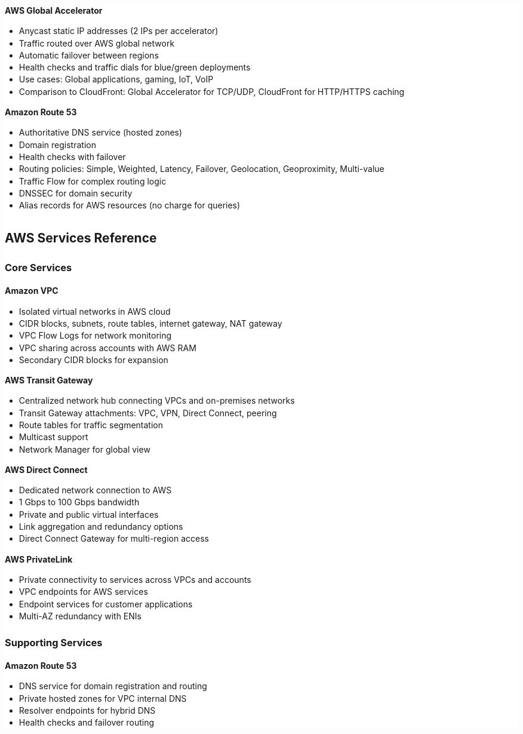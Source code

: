 **AWS Global Accelerator**
- Anycast static IP addresses (2 IPs per accelerator)
- Traffic routed over AWS global network
- Automatic failover between regions
- Health checks and traffic dials for blue/green deployments
- Use cases: Global applications, gaming, IoT, VoIP
- Comparison to CloudFront: Global Accelerator for TCP/UDP, CloudFront for HTTP/HTTPS caching

**Amazon Route 53**
- Authoritative DNS service (hosted zones)
- Domain registration
- Health checks with failover
- Routing policies: Simple, Weighted, Latency, Failover, Geolocation, Geoproximity, Multi-value
- Traffic Flow for complex routing logic
- DNSSEC for domain security
- Alias records for AWS resources (no charge for queries)

## AWS Services Reference

### Core Services

**Amazon VPC**
- Isolated virtual networks in AWS cloud
- CIDR blocks, subnets, route tables, internet gateway, NAT gateway
- VPC Flow Logs for network monitoring
- VPC sharing across accounts with AWS RAM
- Secondary CIDR blocks for expansion

**AWS Transit Gateway**
- Centralized network hub connecting VPCs and on-premises networks
- Transit Gateway attachments: VPC, VPN, Direct Connect, peering
- Route tables for traffic segmentation
- Multicast support
- Network Manager for global view

**AWS Direct Connect**
- Dedicated network connection to AWS
- 1 Gbps to 100 Gbps bandwidth
- Private and public virtual interfaces
- Link aggregation and redundancy options
- Direct Connect Gateway for multi-region access

**AWS PrivateLink**
- Private connectivity to services across VPCs and accounts
- VPC endpoints for AWS services
- Endpoint services for customer applications
- Multi-AZ redundancy with ENIs

### Supporting Services

**Amazon Route 53**
- DNS service for domain registration and routing
- Private hosted zones for VPC internal DNS
- Resolver endpoints for hybrid DNS
- Health checks and failover routing

